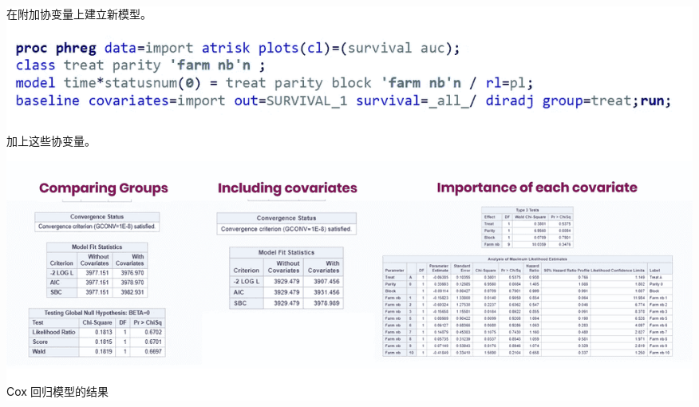在附加协变量上建立新模型。

![](img/07ddd52708b76366f5c6906df4b66533.png)

加上这些协变量。

![](img/5f990650994f67377262f5cbc3507352.png)

Cox 回归模型的结果
